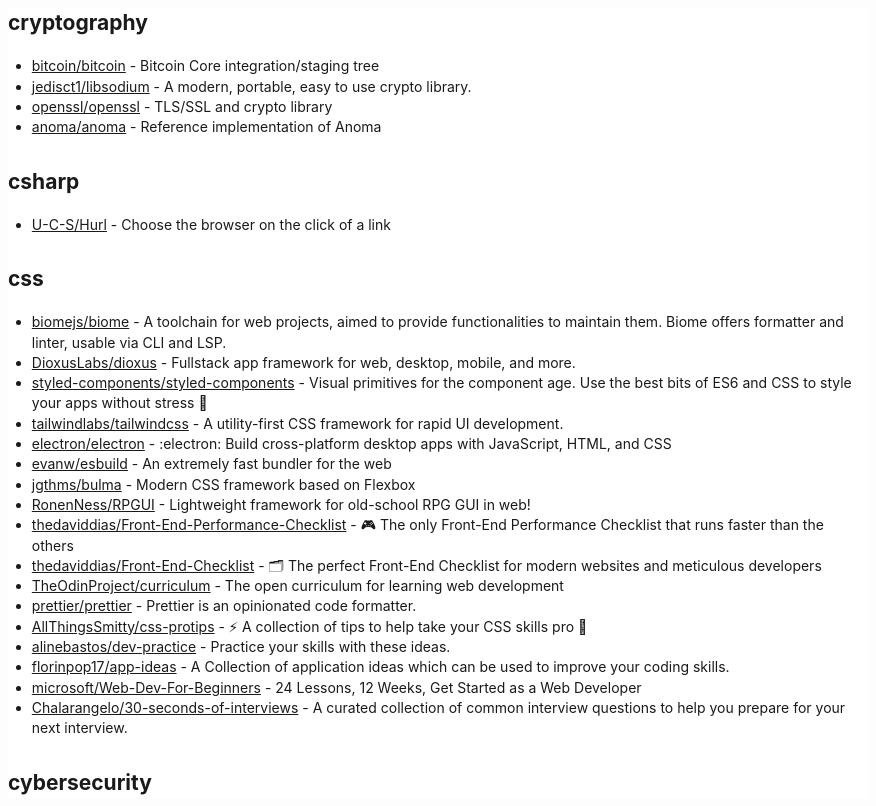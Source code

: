 ## cryptography 

- [bitcoin/bitcoin](https://github.com/bitcoin/bitcoin) - Bitcoin Core integration/staging tree
- [jedisct1/libsodium](https://github.com/jedisct1/libsodium) - A modern, portable, easy to use crypto library.
- [openssl/openssl](https://github.com/openssl/openssl) - TLS/SSL and crypto library
- [anoma/anoma](https://github.com/anoma/anoma) - Reference implementation of Anoma

## csharp 

- [U-C-S/Hurl](https://github.com/U-C-S/Hurl) - Choose the browser on the click of a link

## css 

- [biomejs/biome](https://github.com/biomejs/biome) - A toolchain for web projects, aimed to provide functionalities to maintain them. Biome offers formatter and linter, usable via CLI and LSP.
- [DioxusLabs/dioxus](https://github.com/DioxusLabs/dioxus) - Fullstack app framework for web, desktop, mobile, and more.
- [styled-components/styled-components](https://github.com/styled-components/styled-components) - Visual primitives for the component age. Use the best bits of ES6 and CSS to style your apps without stress 💅
- [tailwindlabs/tailwindcss](https://github.com/tailwindlabs/tailwindcss) - A utility-first CSS framework for rapid UI development.
- [electron/electron](https://github.com/electron/electron) - :electron: Build cross-platform desktop apps with JavaScript, HTML, and CSS
- [evanw/esbuild](https://github.com/evanw/esbuild) - An extremely fast bundler for the web
- [jgthms/bulma](https://github.com/jgthms/bulma) - Modern CSS framework based on Flexbox
- [RonenNess/RPGUI](https://github.com/RonenNess/RPGUI) - Lightweight framework for old-school RPG GUI in web!
- [thedaviddias/Front-End-Performance-Checklist](https://github.com/thedaviddias/Front-End-Performance-Checklist) - 🎮 The only Front-End Performance Checklist that runs faster than the others
- [thedaviddias/Front-End-Checklist](https://github.com/thedaviddias/Front-End-Checklist) - 🗂 The perfect Front-End Checklist for modern websites and meticulous developers
- [TheOdinProject/curriculum](https://github.com/TheOdinProject/curriculum) - The open curriculum for learning web development
- [prettier/prettier](https://github.com/prettier/prettier) - Prettier is an opinionated code formatter.
- [AllThingsSmitty/css-protips](https://github.com/AllThingsSmitty/css-protips) - ⚡️ A collection of tips to help take your CSS skills pro 🦾
- [alinebastos/dev-practice](https://github.com/alinebastos/dev-practice) - Practice your skills with these ideas.
- [florinpop17/app-ideas](https://github.com/florinpop17/app-ideas) - A Collection of application ideas which can be used to improve your coding skills.
- [microsoft/Web-Dev-For-Beginners](https://github.com/microsoft/Web-Dev-For-Beginners) - 24 Lessons, 12 Weeks, Get Started as a Web Developer
- [Chalarangelo/30-seconds-of-interviews](https://github.com/Chalarangelo/30-seconds-of-interviews) - A curated collection of common interview questions to help you prepare for your next interview.

## cybersecurity 
